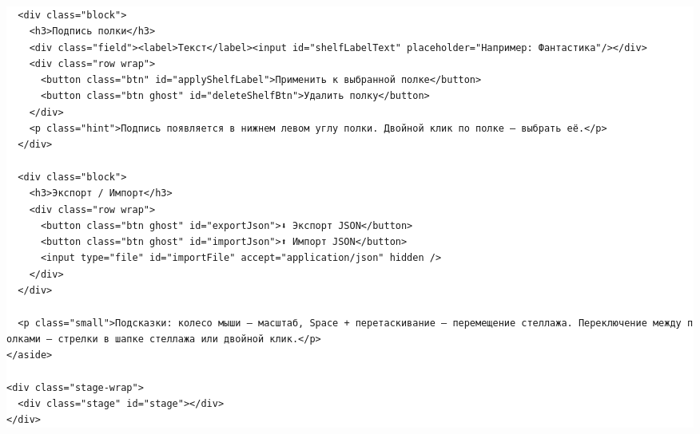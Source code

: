       <div class="block">
        <h3>Подпись полки</h3>
        <div class="field"><label>Текст</label><input id="shelfLabelText" placeholder="Например: Фантастика"/></div>
        <div class="row wrap">
          <button class="btn" id="applyShelfLabel">Применить к выбранной полке</button>
          <button class="btn ghost" id="deleteShelfBtn">Удалить полку</button>
        </div>
        <p class="hint">Подпись появляется в нижнем левом углу полки. Двойной клик по полке — выбрать её.</p>
      </div>

      <div class="block">
        <h3>Экспорт / Импорт</h3>
        <div class="row wrap">
          <button class="btn ghost" id="exportJson">⬇️ Экспорт JSON</button>
          <button class="btn ghost" id="importJson">⬆️ Импорт JSON</button>
          <input type="file" id="importFile" accept="application/json" hidden />
        </div>
      </div>

      <p class="small">Подсказки: колесо мыши — масштаб, Space + перетаскивание — перемещение стеллажа. Переключение между полками — стрелки в шапке стеллажа или двойной клик.</p>
    </aside>

    <div class="stage-wrap">
      <div class="stage" id="stage"></div>
    </div>
  </div>

  <script>
    // --- State ---
    const state = { zoom:1, pan:{x:0,y:0}, racks:[], selection:{ rackId:null, shelfId:null } };
    const stage = document.getElementById('stage');
    const zoomRange = document.getElementById('zoomRange');
    const zoomVal = document.getElementById('zoomVal');

    const uid = () => Math.random().toString(36).slice(2,9);
    const qs = (sel,root=document) => root.querySelector(sel);
    const qsa = (sel,root=document) => Array.from(root.querySelectorAll(sel));
    const clamp = (v,min,max) => Math.max(min, Math.min(max, v));

    function toast(msg){ const t=document.createElement('div'); t.textContent=msg; Object.assign(t.style,{position:'fixed',bottom:'16px',right:'16px',background:'rgba(17,24,39,.95)',border:'1px solid #1f2937',padding:'10px 12px',borderRadius:'10px',boxShadow:'0 10px 30px rgba(0,0,0,.35)'}); document.body.appendChild(t); setTimeout(()=>t.remove(),1600); }

    // --- Rack & Shelf ---
    function newRack(){ const rack = { id:uid(), title:'Стеллаж', cols:6, shelves:[] }; state.racks.push(rack); state.selection.rackId = rack.id; addShelf(rack.id,1,'bottom'); render(); }

    function addShelf(rackId, rows=1, position='bottom', refShelfId=null){
      const rack = state.racks.find(r=>r.id===rackId); if(!rack) return;
      const shelf = { id:uid(), rows, label:'', bg:null, opacity:0.6, cells:[] };
      const total = rack.cols * rows; for(let i=0;i<total;i++) shelf.cells.push(null);
      if(position==='top') rack.shelves.unshift(shelf);
      else if(position==='before'){
        const idx=rack.shelves.findIndex(s=>s.id===refShelfId); rack.shelves.splice(idx===-1?0:idx,0,shelf);
      } else if(position==='after'){
        const idx=rack.shelves.findIndex(s=>s.id===refShelfId); rack.shelves.splice(idx===-1?rack.shelves.length:idx+1,0,shelf);
      } else rack.shelves.push(shelf);
      state.selection = { rackId: rack.id, shelfId: shelf.id };
      render();
    }
